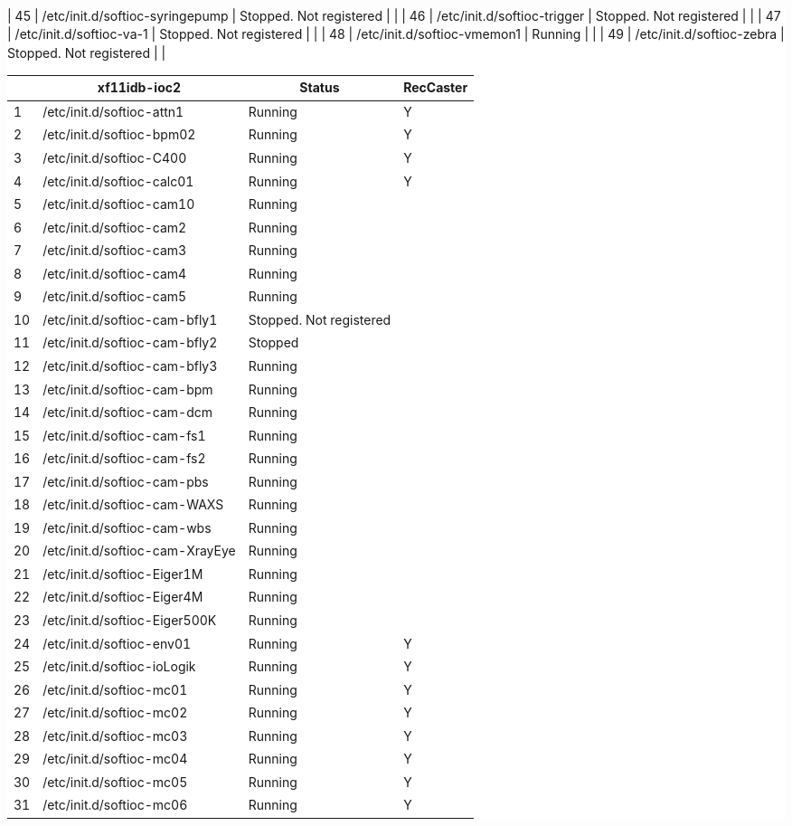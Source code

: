 | 45 | /etc/init.d/softioc-syringepump  | Stopped.  Not registered  |           |
| 46 | /etc/init.d/softioc-trigger      | Stopped.  Not registered  |           |
| 47 | /etc/init.d/softioc-va-1         | Stopped.  Not registered  |           |
| 48 | /etc/init.d/softioc-vmemon1      | Running                   |           |
| 49 | /etc/init.d/softioc-zebra        | Stopped.  Not registered  |           |

|    | xf11idb-ioc2                    | Status                   | RecCaster |
|----|---------------------------------|--------------------------|-----------|
| 1  | /etc/init.d/softioc-attn1       | Running                  | Y         |
| 2  | /etc/init.d/softioc-bpm02       | Running                  | Y         |
| 3  | /etc/init.d/softioc-C400        | Running                  | Y         |
| 4  | /etc/init.d/softioc-calc01      | Running                  | Y         |
| 5  | /etc/init.d/softioc-cam10       | Running                  |           |
| 6  | /etc/init.d/softioc-cam2        | Running                  |           |
| 7  | /etc/init.d/softioc-cam3        | Running                  |           |
| 8  | /etc/init.d/softioc-cam4        | Running                  |           |
| 9  | /etc/init.d/softioc-cam5        | Running                  |           |
| 10 | /etc/init.d/softioc-cam-bfly1   | Stopped.  Not registered |           |
| 11 | /etc/init.d/softioc-cam-bfly2   | Stopped                  |           |
| 12 | /etc/init.d/softioc-cam-bfly3   | Running                  |           |
| 13 | /etc/init.d/softioc-cam-bpm     | Running                  |           |
| 14 | /etc/init.d/softioc-cam-dcm     | Running                  |           |
| 15 | /etc/init.d/softioc-cam-fs1     | Running                  |           |
| 16 | /etc/init.d/softioc-cam-fs2     | Running                  |           |
| 17 | /etc/init.d/softioc-cam-pbs     | Running                  |           |
| 18 | /etc/init.d/softioc-cam-WAXS    | Running                  |           |
| 19 | /etc/init.d/softioc-cam-wbs     | Running                  |           |
| 20 | /etc/init.d/softioc-cam-XrayEye | Running                  |           |
| 21 | /etc/init.d/softioc-Eiger1M     | Running                  |           |
| 22 | /etc/init.d/softioc-Eiger4M     | Running                  |           |
| 23 | /etc/init.d/softioc-Eiger500K   | Running                  |           |
| 24 | /etc/init.d/softioc-env01       | Running                  | Y         |
| 25 | /etc/init.d/softioc-ioLogik     | Running                  | Y         |
| 26 | /etc/init.d/softioc-mc01        | Running                  | Y         |
| 27 | /etc/init.d/softioc-mc02        | Running                  | Y         |
| 28 | /etc/init.d/softioc-mc03        | Running                  | Y         |
| 29 | /etc/init.d/softioc-mc04        | Running                  | Y         |
| 30 | /etc/init.d/softioc-mc05        | Running                  | Y         |
| 31 | /etc/init.d/softioc-mc06        | Running                  | Y         |